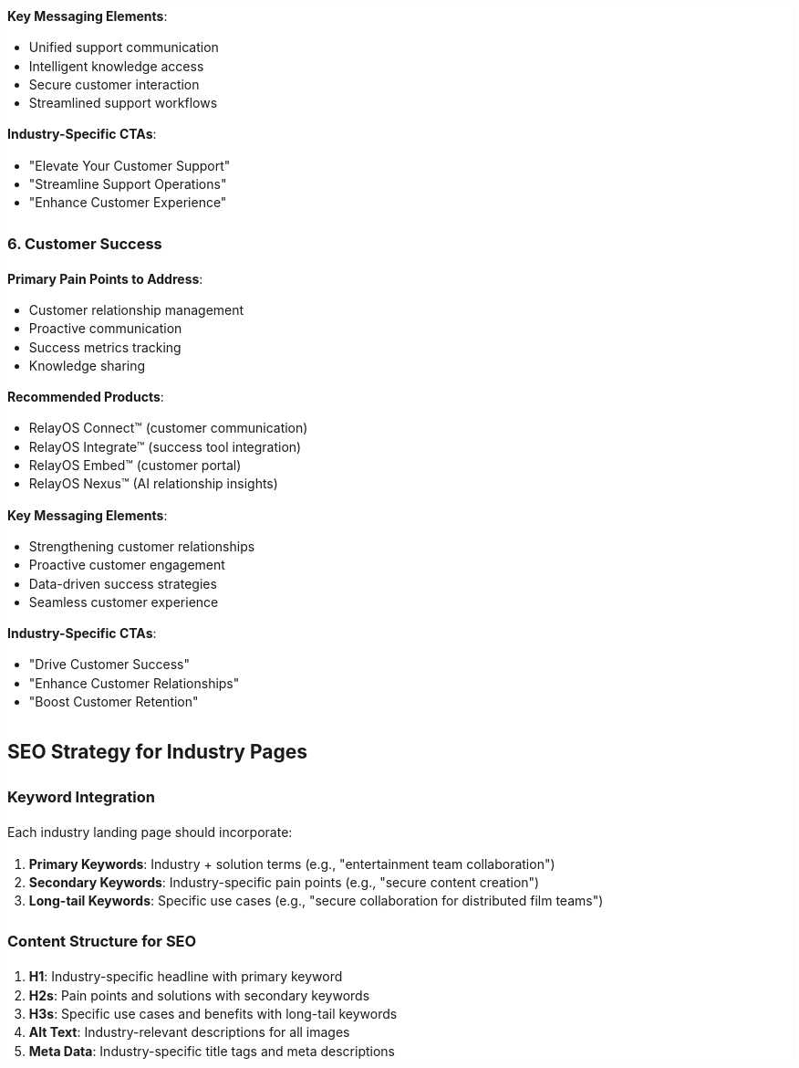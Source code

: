 **Key Messaging Elements**:
- Unified support communication
- Intelligent knowledge access
- Secure customer interaction
- Streamlined support workflows

**Industry-Specific CTAs**:
- "Elevate Your Customer Support"
- "Streamline Support Operations"
- "Enhance Customer Experience"

### 6. Customer Success

**Primary Pain Points to Address**:
- Customer relationship management
- Proactive communication
- Success metrics tracking
- Knowledge sharing

**Recommended Products**:
- RelayOS Connect™ (customer communication)
- RelayOS Integrate™ (success tool integration)
- RelayOS Embed™ (customer portal)
- RelayOS Nexus™ (AI relationship insights)

**Key Messaging Elements**:
- Strengthening customer relationships
- Proactive customer engagement
- Data-driven success strategies
- Seamless customer experience

**Industry-Specific CTAs**:
- "Drive Customer Success"
- "Enhance Customer Relationships"
- "Boost Customer Retention"

## SEO Strategy for Industry Pages

### Keyword Integration

Each industry landing page should incorporate:

1. **Primary Keywords**: Industry + solution terms (e.g., "entertainment team collaboration")
2. **Secondary Keywords**: Industry-specific pain points (e.g., "secure content creation")
3. **Long-tail Keywords**: Specific use cases (e.g., "secure collaboration for distributed film teams")

### Content Structure for SEO

1. **H1**: Industry-specific headline with primary keyword
2. **H2s**: Pain points and solutions with secondary keywords
3. **H3s**: Specific use cases and benefits with long-tail keywords
4. **Alt Text**: Industry-relevant descriptions for all images
5. **Meta Data**: Industry-specific title tags and meta descriptions
